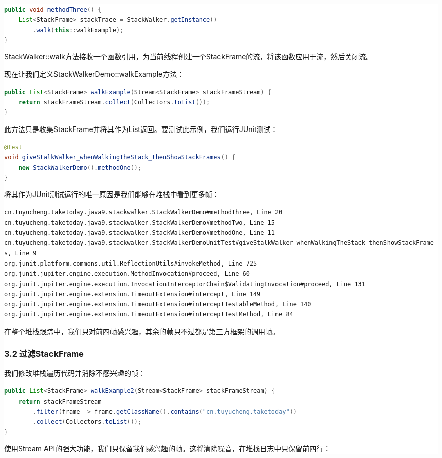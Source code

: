 ```java
public void methodThree() {
    List<StackFrame> stackTrace = StackWalker.getInstance()
        .walk(this::walkExample);
}
```

StackWalker::walk方法接收一个函数引用，为当前线程创建一个StackFrame的流，将该函数应用于流，然后关闭流。

现在让我们定义StackWalkerDemo::walkExample方法：

```java
public List<StackFrame> walkExample(Stream<StackFrame> stackFrameStream) {
    return stackFrameStream.collect(Collectors.toList());
}
```

此方法只是收集StackFrame并将其作为List<StackFrame>返回。要测试此示例，我们运行JUnit测试：

```java
@Test
void giveStalkWalker_whenWalkingTheStack_thenShowStackFrames() {
    new StackWalkerDemo().methodOne();
}
```

将其作为JUnit测试运行的唯一原因是我们能够在堆栈中看到更多帧：

```plaintext
cn.tuyucheng.taketoday.java9.stackwalker.StackWalkerDemo#methodThree, Line 20
cn.tuyucheng.taketoday.java9.stackwalker.StackWalkerDemo#methodTwo, Line 15
cn.tuyucheng.taketoday.java9.stackwalker.StackWalkerDemo#methodOne, Line 11
cn.tuyucheng.taketoday.java9.stackwalker.StackWalkerDemoUnitTest#giveStalkWalker_whenWalkingTheStack_thenShowStackFrames, Line 9
org.junit.platform.commons.util.ReflectionUtils#invokeMethod, Line 725
org.junit.jupiter.engine.execution.MethodInvocation#proceed, Line 60
org.junit.jupiter.engine.execution.InvocationInterceptorChain$ValidatingInvocation#proceed, Line 131
org.junit.jupiter.engine.extension.TimeoutExtension#intercept, Line 149
org.junit.jupiter.engine.extension.TimeoutExtension#interceptTestableMethod, Line 140
org.junit.jupiter.engine.extension.TimeoutExtension#interceptTestMethod, Line 84
```

在整个堆栈跟踪中，我们只对前四帧感兴趣，其余的帧只不过都是第三方框架的调用帧。

### 3.2 过滤StackFrame

我们修改堆栈遍历代码并消除不感兴趣的帧：

```java
public List<StackFrame> walkExample2(Stream<StackFrame> stackFrameStream) {
	return stackFrameStream
        .filter(frame -> frame.getClassName().contains("cn.tuyucheng.taketoday"))
        .collect(Collectors.toList());
}
```

使用Stream API的强大功能，我们只保留我们感兴趣的帧。这将清除噪音，在堆栈日志中只保留前四行：
